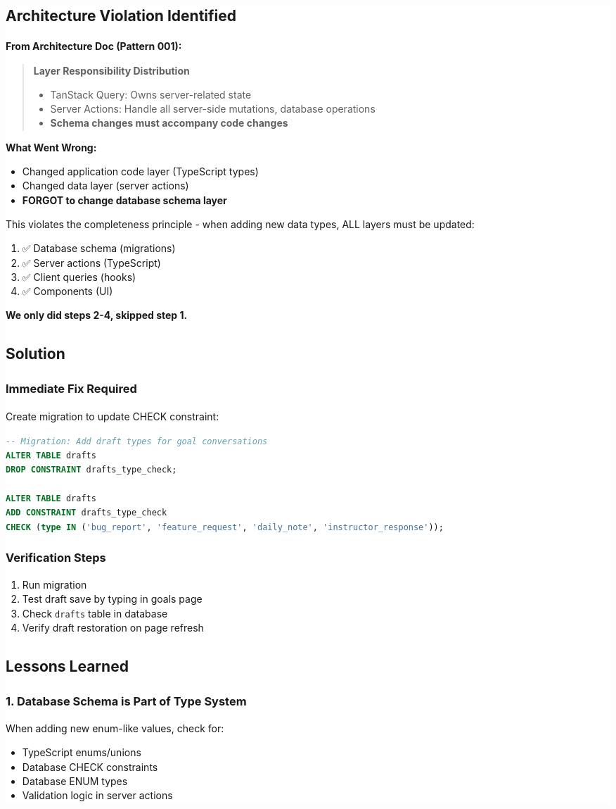 ## Architecture Violation Identified

**From Architecture Doc (Pattern 001):**
> **Layer Responsibility Distribution**
> - TanStack Query: Owns server-related state
> - Server Actions: Handle all server-side mutations, database operations
> - **Schema changes must accompany code changes**

**What Went Wrong:**
- Changed application code layer (TypeScript types)
- Changed data layer (server actions)
- **FORGOT to change database schema layer**

This violates the completeness principle - when adding new data types, ALL layers must be updated:
1. ✅ Database schema (migrations)
2. ✅ Server actions (TypeScript)
3. ✅ Client queries (hooks)
4. ✅ Components (UI)

**We only did steps 2-4, skipped step 1.**

## Solution

### Immediate Fix Required
Create migration to update CHECK constraint:

```sql
-- Migration: Add draft types for goal conversations
ALTER TABLE drafts
DROP CONSTRAINT drafts_type_check;

ALTER TABLE drafts
ADD CONSTRAINT drafts_type_check
CHECK (type IN ('bug_report', 'feature_request', 'daily_note', 'instructor_response'));
```

### Verification Steps
1. Run migration
2. Test draft save by typing in goals page
3. Check `drafts` table in database
4. Verify draft restoration on page refresh

## Lessons Learned

### 1. Database Schema is Part of Type System
When adding new enum-like values, check for:
- TypeScript enums/unions
- Database CHECK constraints
- Database ENUM types
- Validation logic in server actions
